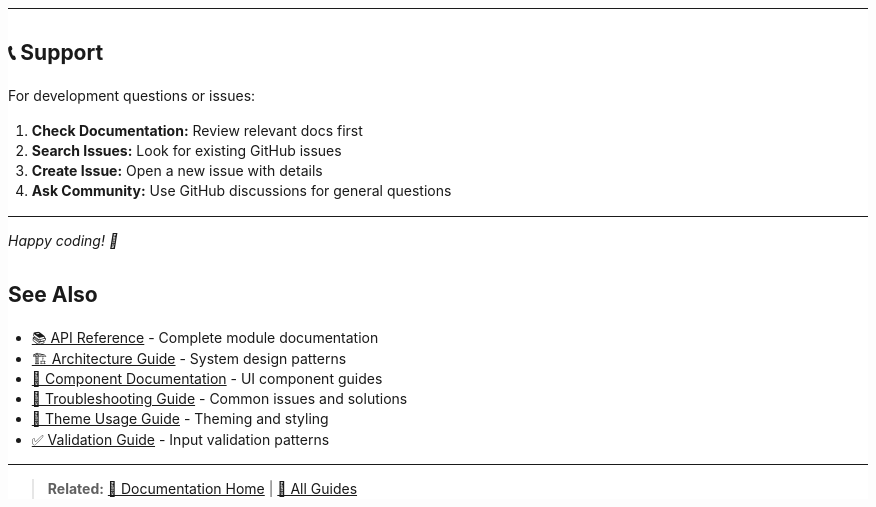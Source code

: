 --------------------------------------------------------------------------------

## 📞 Support

For development questions or issues:

1. **Check Documentation:** Review relevant docs first
2. **Search Issues:** Look for existing GitHub issues
3. **Create Issue:** Open a new issue with details
4. **Ask Community:** Use GitHub discussions for general questions

--------------------------------------------------------------------------------

_Happy coding! 🎉_

## See Also

- [📚 API Reference](../api/README.md) - Complete module documentation
- [🏗️ Architecture Guide](../architecture/Project-Architecture-Guide.copilotmd) - System design patterns
- [🧩 Component Documentation](../component-docs/README.md) - UI component guides
- [🔧 Troubleshooting Guide](Troubleshooting.md) - Common issues and solutions
- [🎨 Theme Usage Guide](Theme-Usage.md) - Theming and styling
- [✅ Validation Guide](Validator.md) - Input validation patterns

---

> **Related:** [📖 Documentation Home](../README.md) | [📘 All Guides](../README.md#guides)
